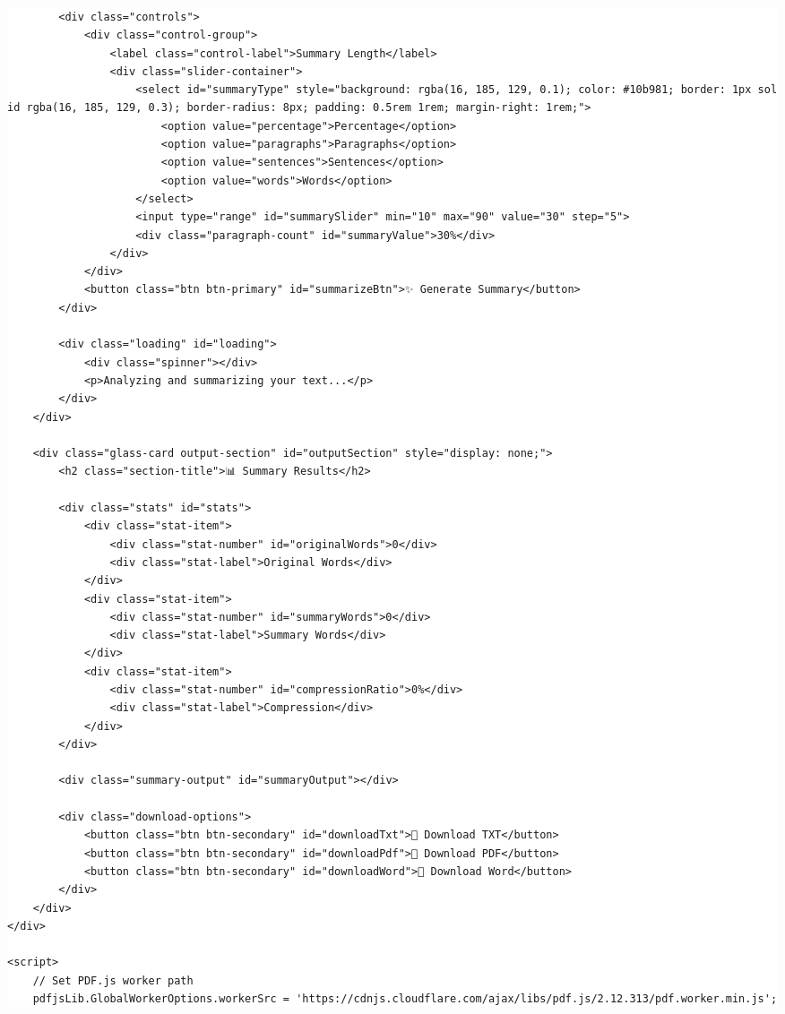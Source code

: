             <div class="controls">
                <div class="control-group">
                    <label class="control-label">Summary Length</label>
                    <div class="slider-container">
                        <select id="summaryType" style="background: rgba(16, 185, 129, 0.1); color: #10b981; border: 1px solid rgba(16, 185, 129, 0.3); border-radius: 8px; padding: 0.5rem 1rem; margin-right: 1rem;">
                            <option value="percentage">Percentage</option>
                            <option value="paragraphs">Paragraphs</option>
                            <option value="sentences">Sentences</option>
                            <option value="words">Words</option>
                        </select>
                        <input type="range" id="summarySlider" min="10" max="90" value="30" step="5">
                        <div class="paragraph-count" id="summaryValue">30%</div>
                    </div>
                </div>
                <button class="btn btn-primary" id="summarizeBtn">✨ Generate Summary</button>
            </div>

            <div class="loading" id="loading">
                <div class="spinner"></div>
                <p>Analyzing and summarizing your text...</p>
            </div>
        </div>

        <div class="glass-card output-section" id="outputSection" style="display: none;">
            <h2 class="section-title">📊 Summary Results</h2>
            
            <div class="stats" id="stats">
                <div class="stat-item">
                    <div class="stat-number" id="originalWords">0</div>
                    <div class="stat-label">Original Words</div>
                </div>
                <div class="stat-item">
                    <div class="stat-number" id="summaryWords">0</div>
                    <div class="stat-label">Summary Words</div>
                </div>
                <div class="stat-item">
                    <div class="stat-number" id="compressionRatio">0%</div>
                    <div class="stat-label">Compression</div>
                </div>
            </div>

            <div class="summary-output" id="summaryOutput"></div>

            <div class="download-options">
                <button class="btn btn-secondary" id="downloadTxt">📄 Download TXT</button>
                <button class="btn btn-secondary" id="downloadPdf">📄 Download PDF</button>
                <button class="btn btn-secondary" id="downloadWord">📄 Download Word</button>
            </div>
        </div>
    </div>

    <script>
        // Set PDF.js worker path
        pdfjsLib.GlobalWorkerOptions.workerSrc = 'https://cdnjs.cloudflare.com/ajax/libs/pdf.js/2.12.313/pdf.worker.min.js';
